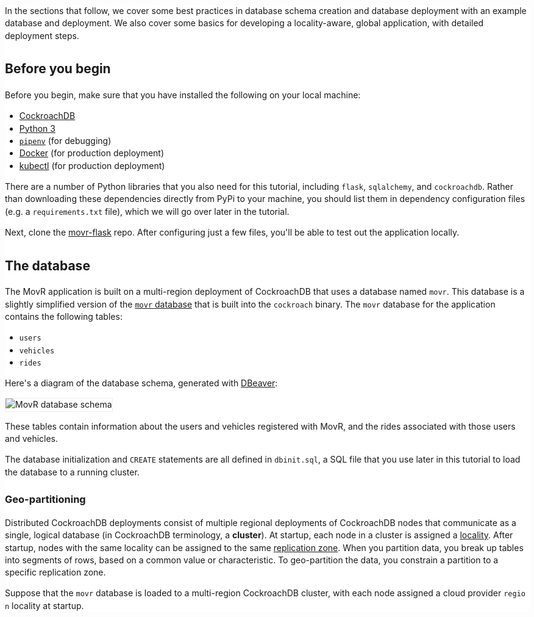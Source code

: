 In the sections that follow, we cover some best practices in database schema creation and database deployment with an example database and deployment. We also cover some basics for developing a locality-aware, global application, with detailed deployment steps.

## Before you begin

Before you begin, make sure that you have installed the following on your local machine:

- [CockroachDB](install-cockroachdb-mac.html)
- [Python 3](https://www.python.org/downloads/)
- [`pipenv`](https://docs.pipenv.org/en/latest/install/#installing-pipenv) (for debugging)
- [Docker](https://docs.docker.com/v17.12/docker-for-mac/install/) (for production deployment)
- [kubectl](https://kubernetes.io/docs/tasks/tools/install-kubectl/) (for production deployment)

There are a number of Python libraries that you also need for this tutorial, including `flask`, `sqlalchemy`, and `cockroachdb`. Rather than downloading these dependencies directly from PyPi to your machine, you should list them in dependency configuration files (e.g. a `requirements.txt` file), which we will go over later in the tutorial.

Next, clone the [movr-flask](https://github.com/cockroachlabs/movr-flask) repo. After configuring just a few files, you'll be able to test out the application locally.

## The database

The MovR application is built on a multi-region deployment of CockroachDB that uses a database named `movr`. This database is a slightly simplified version of the [`movr` database](movr.html) that is built into the `cockroach` binary. The `movr` database for the application contains the following tables:

- `users`
- `vehicles`
- `rides`

Here's a diagram of the database schema, generated with [DBeaver](dbeaver.html):

<img src="{{ 'images/v19.2/movr_v2.png' | relative_url }}" alt="MovR database schema" style="border:1px solid #eee;max-width:100%" />

These tables contain information about the users and vehicles registered with MovR, and the rides associated with those users and vehicles.

The database initialization and `CREATE` statements are all defined in `dbinit.sql`, a SQL file that you use later in this tutorial to load the database to a running cluster.

### Geo-partitioning

Distributed CockroachDB deployments consist of multiple regional deployments of CockroachDB nodes that communicate as a single, logical database (in CockroachDB terminology, a **cluster**). At startup, each node in a cluster is assigned a [locality](https://www.cockroachlabs.com/docs/v19.2/cockroach-start.html#locality). After startup, nodes with the same locality can be assigned to the same [replication zone](https://www.cockroachlabs.com/docs/stable/configure-replication-zones.html). When you partition data, you break up tables into segments of rows, based on a common value or characteristic. To geo-partition the data, you constrain a partition to a specific replication zone.

Suppose that the `movr` database is loaded to a multi-region CockroachDB cluster, with each node assigned a cloud provider `region` locality at startup.
